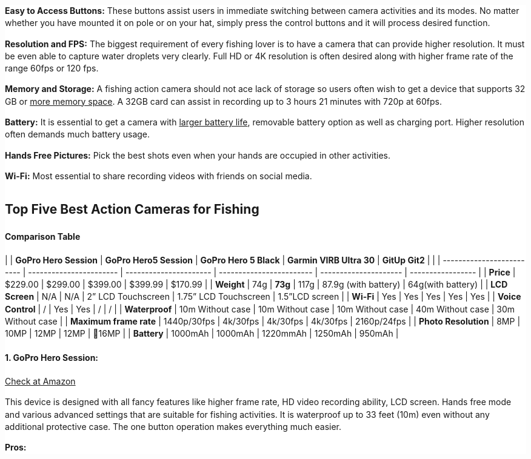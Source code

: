 **Easy to Access Buttons:** These buttons assist users in immediate switching between camera activities and its modes. No matter whether you have mounted it on pole or on your hat, simply press the control buttons and it will process desired function.

**Resolution and FPS:** The biggest requirement of every fishing lover is to have a camera that can provide higher resolution. It must be even able to capture water droplets very clearly. Full HD or 4K resolution is often desired along with higher frame rate of the range 60fps or 120 fps.

**Memory and Storage:** A fishing action camera should not ace lack of storage so users often wish to get a device that supports 32 GB or [more memory space](https://tools.techidaily.com/wondershare/filmora/download/). A 32GB card can assist in recording up to 3 hours 21 minutes with 720p at 60fps.

**Battery:** It is essential to get a camera with [larger battery life](https://tools.techidaily.com/wondershare/filmora/download/), removable battery option as well as charging port. Higher resolution often demands much battery usage.

**Hands Free Pictures:** Pick the best shots even when your hands are occupied in other activities.

**Wi-Fi:** Most essential to share recording videos with friends on social media.

## Top Five Best Action Cameras for Fishing

#### Comparison Table

| |  **GoPro Hero Session** | **GoPro Hero5 Session** | **GoPro Hero 5 Black** | **Garmin VIRB Ultra 30** | **GitUp Git2**        |                   |
| ------------------------- | ----------------------- | ---------------------- | ------------------------ | --------------------- | ----------------- |
| **Price**                 | $229.00                 | $299.00                | $399.00                  | $399.99               | $170.99           |
| **Weight**                | 74g                     | **73g**                | 117g                     | 87.9g (with battery)  | 64g(with battery) |
| **LCD Screen**            | N/A                     | N/A                    | 2” LCD Touchscreen       | 1.75” LCD Touchscreen | 1.5”LCD screen    |
| **Wi-Fi**                 | Yes                     | Yes                    | Yes                      | Yes                   | Yes               |
| **Voice Control**         | /                       | Yes                    | Yes                      | /                     | /                 |
| **Waterproof**            | 10m Without case        | 10m Without case       | 10m Without case         | 40m Without case      | 30m Without case  |
| **Maximum frame rate**    | 1440p/30fps             | 4k/30fps               | 4k/30fps                 | 4k/30fps              | 2160p/24fps       |
| **Photo Resolution**      | 8MP                     | 10MP                   | 12MP                     | 12MP                  | 16MP             |
| **Battery**               | 1000mAh                 | 1000mAh                | 1220mmAh                 | 1250mAh               | 950mAh            |

#### **1. GoPro Hero Session:**

[Check at Amazon](https://www.amazon.com/gp/product/B01C80O0ZU/ref=as%5Fli%5Ftl?ie=UTF8&tag=vs-flora-20&camp=1789&creative=9325&linkCode=as2&creativeASIN=B01C80O0ZU&linkId=ec1526e83e4df54a4549147cb962f687)

 This device is designed with all fancy features like higher frame rate, HD video recording ability, LCD screen. Hands free mode and various advanced settings that are suitable for fishing activities. It is waterproof up to 33 feet (10m) even without any additional protective case. The one button operation makes everything much easier.

 **Pros:**

